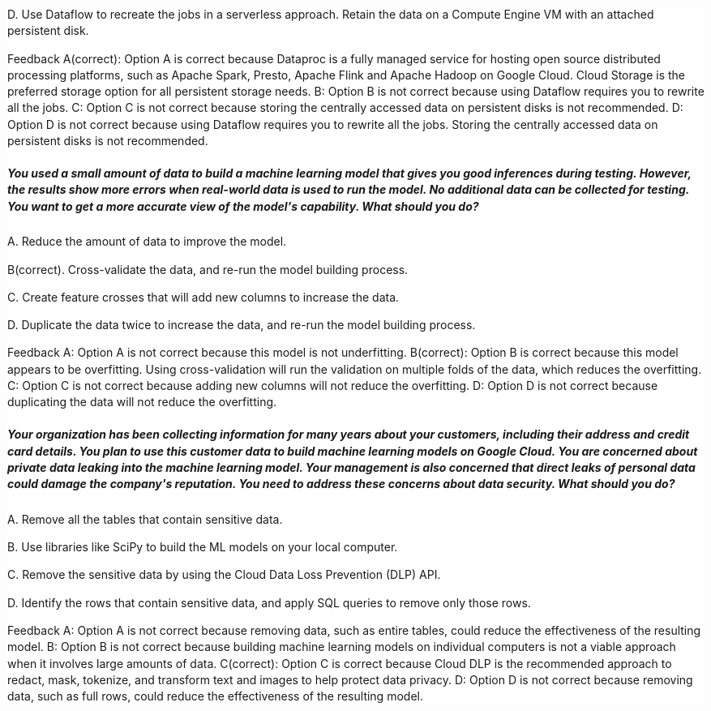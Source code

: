 D. Use Dataflow to recreate the jobs in a serverless approach. Retain the data on a Compute Engine VM with an attached persistent disk.

Feedback
A(correct): Option A is correct because Dataproc is a fully managed service for hosting open source distributed processing platforms, such as Apache Spark, Presto, Apache Flink and Apache Hadoop on Google Cloud. Cloud Storage is the preferred storage option for all persistent storage needs.
B: Option B is not correct because using Dataflow requires you to rewrite all the jobs.
C: Option C is not correct because storing the centrally accessed data on persistent disks is not recommended.
D: Option D is not correct because using Dataflow requires you to rewrite all the jobs. Storing the centrally accessed data on persistent disks is not recommended.

##### You used a small amount of data to build a machine learning model that gives you good inferences during testing. However, the results show more errors when real-world data is used to run the model. No additional data can be collected for testing. You want to get a more accurate view of the model's capability. What should you do?

A. Reduce the amount of data to improve the model.

B(correct). Cross-validate the data, and re-run the model building process.

C. Create feature crosses that will add new columns to increase the data.

D. Duplicate the data twice to increase the data, and re-run the model building process.

Feedback
A: Option A is not correct because this model is not underfitting.
B(correct): Option B is correct because this model appears to be overfitting. Using cross-validation will run the validation on multiple folds of the data, which reduces the overfitting.
C: Option C is not correct because adding new columns will not reduce the overfitting.
D: Option D is not correct because duplicating the data will not reduce the overfitting.

##### Your organization has been collecting information for many years about your customers, including their address and credit card details. You plan to use this customer data to build machine learning models on Google Cloud. You are concerned about private data leaking into the machine learning model. Your management is also concerned that direct leaks of personal data could damage the company's reputation. You need to address these concerns about data security. What should you do?

A. Remove all the tables that contain sensitive data.

B. Use libraries like SciPy to build the ML models on your local computer.

C. Remove the sensitive data by using the Cloud Data Loss Prevention (DLP) API.

D. Identify the rows that contain sensitive data, and apply SQL queries to remove only those rows.

Feedback
A: Option A is not correct because removing data, such as entire tables, could reduce the effectiveness of the resulting model.
B: Option B is not correct because building machine learning models on individual computers is not a viable approach when it involves large amounts of data.
C(correct): Option C is correct because Cloud DLP is the recommended approach to redact, mask, tokenize, and transform text and images to help protect data privacy.
D: Option D is not correct because removing data, such as full rows, could reduce the effectiveness of the resulting model.
